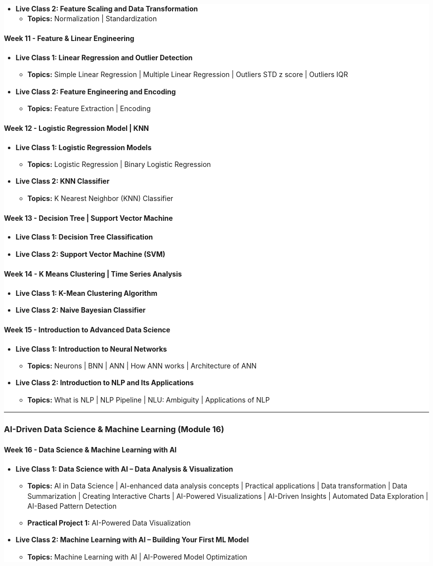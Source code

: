 - **Live Class 2: Feature Scaling and Data Transformation**
    - **Topics:** Normalization | Standardization


#### Week 11 - Feature & Linear Engineering

- **Live Class 1: Linear Regression and Outlier Detection**
    - **Topics:** Simple Linear Regression | Multiple Linear Regression | Outliers STD z score | Outliers IQR
        
- **Live Class 2: Feature Engineering and Encoding**
    - **Topics:** Feature Extraction | Encoding


#### Week 12 - Logistic Regression Model | KNN

- **Live Class 1: Logistic Regression Models**
    - **Topics:** Logistic Regression | Binary Logistic Regression
        
- **Live Class 2: KNN Classifier**
    - **Topics:** K Nearest Neighbor (KNN) Classifier


#### Week 13 - Decision Tree | Support Vector Machine

- **Live Class 1: Decision Tree Classification**
    
- **Live Class 2: Support Vector Machine (SVM)**

#### Week 14 - K Means Clustering | Time Series Analysis

- **Live Class 1: K-Mean Clustering Algorithm**
    
- **Live Class 2: Naive Bayesian Classifier**
    

#### Week 15 - Introduction to Advanced Data Science

- **Live Class 1: Introduction to Neural Networks**
    - **Topics:** Neurons | BNN | ANN | How ANN works | Architecture of ANN
        
- **Live Class 2: Introduction to NLP and Its Applications**
    - **Topics:** What is NLP | NLP Pipeline | NLU: Ambiguity | Applications of NLP
---
### **AI-Driven Data Science & Machine Learning (Module 16)**

#### Week 16 - Data Science & Machine Learning with AI

- **Live Class 1: Data Science with AI – Data Analysis & Visualization**
    - **Topics:** AI in Data Science | AI-enhanced data analysis concepts | Practical applications | Data transformation | Data Summarization | Creating Interactive Charts | AI-Powered Visualizations | AI-Driven Insights | Automated Data Exploration | AI-Based Pattern Detection
        
    - **Practical Project 1:** AI-Powered Data Visualization
        
- **Live Class 2: Machine Learning with AI – Building Your First ML Model**
    - **Topics:** Machine Learning with AI | AI-Powered Model Optimization
        